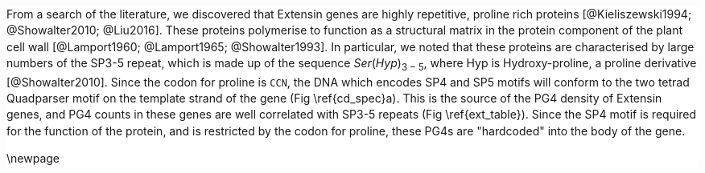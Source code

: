 From a search of the literature, we discovered that Extensin genes are highly repetitive, proline rich proteins [@Kieliszewski1994; @Showalter2010; @Liu2016]. These proteins polymerise to function as a structural matrix in the protein component of the plant cell wall [@Lamport1960; @Lamport1965; @Showalter1993]. In particular, we noted that these proteins are characterised by large numbers of the SP3-5 repeat, which is made up of the sequence $Ser(Hyp)_{3-5}$, where Hyp is Hydroxy-proline, a proline derivative [@Showalter2010]. Since the codon for proline is `CCN`, the DNA which encodes SP4 and SP5 motifs will conform to the two tetrad Quadparser motif on the template strand of the gene (Fig \ref{cd_spec}a). This is the source of the PG4 density of Extensin genes, and PG4 counts in these genes are well correlated with SP3-5 repeats (Fig \ref{ext_table}). Since the SP4 motif is required for the function of the protein, and is restricted by the codon for proline, these PG4s are "hardcoded" into the body of the gene.

\newpage
